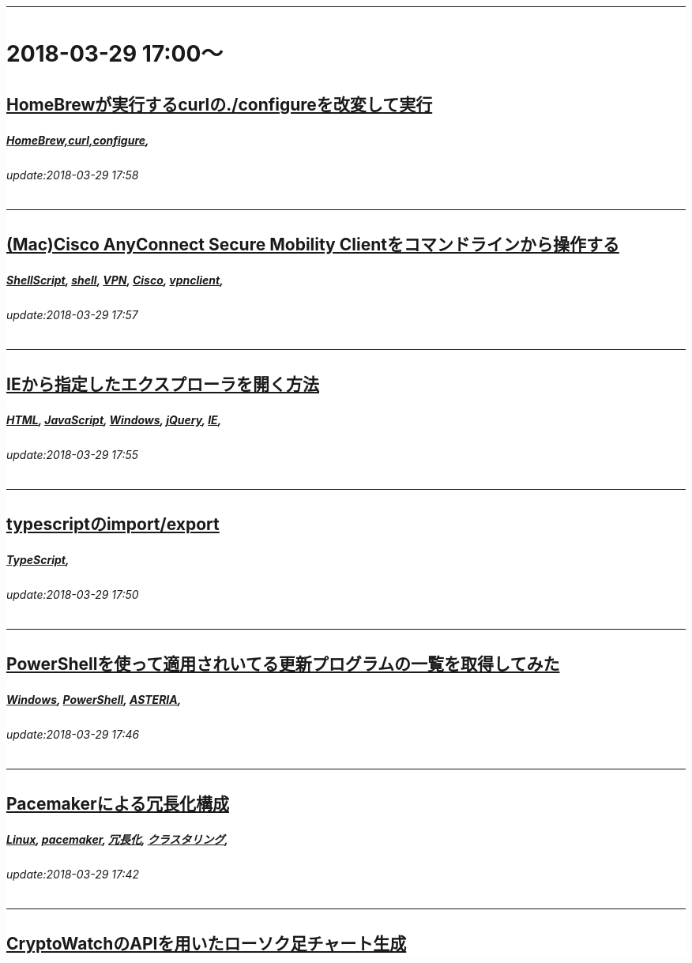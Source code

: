
---




# 2018-03-29 17:00～
## [HomeBrewが実行するcurlの./configureを改変して実行](https://qiita.com/shiro_yoneyama161005/items/fabe27e229a7e2c0f127)
##### [HomeBrew,curl,configure](https://qiita.com/tags/HomeBrew,curl,configure), 
###### update:2018-03-29 17:58
---
## [(Mac)Cisco AnyConnect Secure Mobility Clientをコマンドラインから操作する](https://qiita.com/mamohacy/items/bcd3f575a9555d2f18a4)
##### [ShellScript](https://qiita.com/tags/ShellScript), [shell](https://qiita.com/tags/shell), [VPN](https://qiita.com/tags/VPN), [Cisco](https://qiita.com/tags/Cisco), [vpnclient](https://qiita.com/tags/vpnclient), 
###### update:2018-03-29 17:57
---
## [IEから指定したエクスプローラを開く方法](https://qiita.com/lulucowcow/items/707bda8c21e32b6fb8ee)
##### [HTML](https://qiita.com/tags/HTML), [JavaScript](https://qiita.com/tags/JavaScript), [Windows](https://qiita.com/tags/Windows), [jQuery](https://qiita.com/tags/jQuery), [IE](https://qiita.com/tags/IE), 
###### update:2018-03-29 17:55
---
## [typescriptのimport/export](https://qiita.com/you21979@github/items/dbca8ee32ace4227d8d0)
##### [TypeScript](https://qiita.com/tags/TypeScript), 
###### update:2018-03-29 17:50
---
## [PowerShellを使って適用されいてる更新プログラムの一覧を取得してみた](https://qiita.com/rd10nao/items/16b42f1ee69faed938d5)
##### [Windows](https://qiita.com/tags/Windows), [PowerShell](https://qiita.com/tags/PowerShell), [ASTERIA](https://qiita.com/tags/ASTERIA), 
###### update:2018-03-29 17:46
---
## [Pacemakerによる冗長化構成](https://qiita.com/Qiwitaro/items/8f2143fff68982b9c9be)
##### [Linux](https://qiita.com/tags/Linux), [pacemaker](https://qiita.com/tags/pacemaker), [冗長化](https://qiita.com/tags/冗長化), [クラスタリング](https://qiita.com/tags/クラスタリング), 
###### update:2018-03-29 17:42
---
## [CryptoWatchのAPIを用いたローソク足チャート生成](https://qiita.com/0x0/items/883fd45c4bd3eb50fcb3)